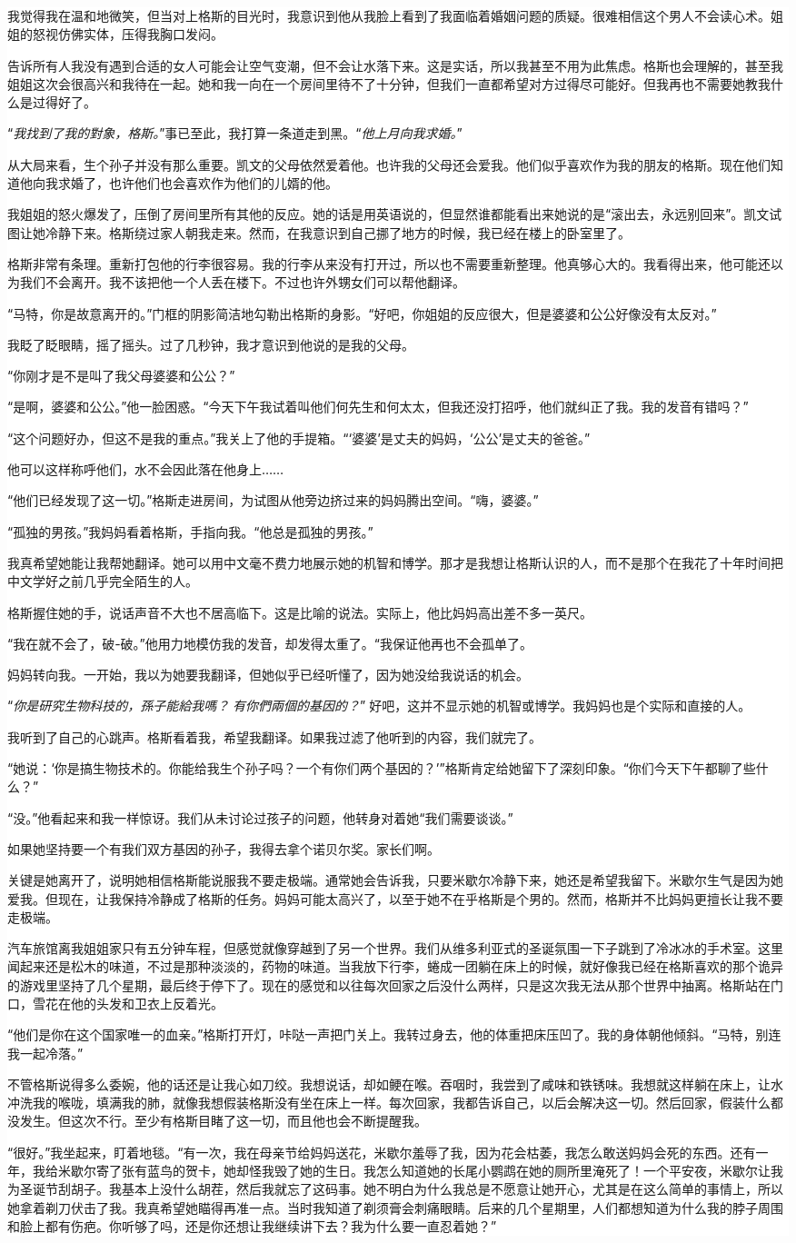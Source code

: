 我觉得我在温和地微笑，但当对上格斯的目光时，我意识到他从我脸上看到了我面临着婚姻问题的质疑。很难相信这个男人不会读心术。姐姐的怒视仿佛实体，压得我胸口发闷。

告诉所有人我没有遇到合适的女人可能会让空气变潮，但不会让水落下来。这是实话，所以我甚至不用为此焦虑。格斯也会理解的，甚至我姐姐这次会很高兴和我待在一起。她和我一向在一个房间里待不了十分钟，但我们一直都希望对方过得尽可能好。但我再也不需要她教我什么是过得好了。

“*我找到了我的對象，格斯。*”事已至此，我打算一条道走到黑。“*他上月向我求婚。*”

从大局来看，生个孙子并没有那么重要。凯文的父母依然爱着他。也许我的父母还会爱我。他们似乎喜欢作为我的朋友的格斯。现在他们知道他向我求婚了，也许他们也会喜欢作为他们的儿婿的他。

我姐姐的怒火爆发了，压倒了房间里所有其他的反应。她的话是用英语说的，但显然谁都能看出来她说的是“滚出去，永远别回来”。凯文试图让她冷静下来。格斯绕过家人朝我走来。然而，在我意识到自己挪了地方的时候，我已经在楼上的卧室里了。

格斯非常有条理。重新打包他的行李很容易。我的行李从来没有打开过，所以也不需要重新整理。他真够心大的。我看得出来，他可能还以为我们不会离开。我不该把他一个人丢在楼下。不过也许外甥女们可以帮他翻译。

“马特，你是故意离开的。”门框的阴影简洁地勾勒出格斯的身影。“好吧，你姐姐的反应很大，但是婆婆和公公好像没有太反对。”

我眨了眨眼睛，摇了摇头。过了几秒钟，我才意识到他说的是我的父母。

“你刚才是不是叫了我父母婆婆和公公？”

“是啊，婆婆和公公。”他一脸困惑。“今天下午我试着叫他们何先生和何太太，但我还没打招呼，他们就纠正了我。我的发音有错吗？”

“这个问题好办，但这不是我的重点。”我关上了他的手提箱。“‘婆婆’是丈夫的妈妈，‘公公’是丈夫的爸爸。”

他可以这样称呼他们，水不会因此落在他身上……

“他们已经发现了这一切。”格斯走进房间，为试图从他旁边挤过来的妈妈腾出空间。“嗨，婆婆。”

“孤独的男孩。”我妈妈看着格斯，手指向我。“他总是孤独的男孩。”

我真希望她能让我帮她翻译。她可以用中文毫不费力地展示她的机智和博学。那才是我想让格斯认识的人，而不是那个在我花了十年时间把中文学好之前几乎完全陌生的人。

格斯握住她的手，说话声音不大也不居高临下。这是比喻的说法。实际上，他比妈妈高出差不多一英尺。

“我在就不会了，破-破。”他用力地模仿我的发音，却发得太重了。“我保证他再也不会孤单了。

妈妈转向我。一开始，我以为她要我翻译，但她似乎已经听懂了，因为她没给我说话的机会。

“*你是研究生物科技的，孫子能給我嗎？ 有你們兩個的基因的？*” 好吧，这并不显示她的机智或博学。我妈妈也是个实际和直接的人。

我听到了自己的心跳声。格斯看着我，希望我翻译。如果我过滤了他听到的内容，我们就完了。

“她说：‘你是搞生物技术的。你能给我生个孙子吗？一个有你们两个基因的？’”格斯肯定给她留下了深刻印象。“你们今天下午都聊了些什么？”

“没。”他看起来和我一样惊讶。我们从未讨论过孩子的问题，他转身对着她“我们需要谈谈。”

如果她坚持要一个有我们双方基因的孙子，我得去拿个诺贝尔奖。家长们啊。

关键是她离开了，说明她相信格斯能说服我不要走极端。通常她会告诉我，只要米歇尔冷静下来，她还是希望我留下。米歇尔生气是因为她爱我。但现在，让我保持冷静成了格斯的任务。妈妈可能太高兴了，以至于她不在乎格斯是个男的。然而，格斯并不比妈妈更擅长让我不要走极端。

汽车旅馆离我姐姐家只有五分钟车程，但感觉就像穿越到了另一个世界。我们从维多利亚式的圣诞氛围一下子跳到了冷冰冰的手术室。这里闻起来还是松木的味道，不过是那种淡淡的，药物的味道。当我放下行李，蜷成一团躺在床上的时候，就好像我已经在格斯喜欢的那个诡异的游戏里坚持了几个星期，最后终于停下了。现在的感觉和以往每次回家之后没什么两样，只是这次我无法从那个世界中抽离。格斯站在门口，雪花在他的头发和卫衣上反着光。

“他们是你在这个国家唯一的血亲。”格斯打开灯，咔哒一声把门关上。我转过身去，他的体重把床压凹了。我的身体朝他倾斜。“马特，别连我一起冷落。”

不管格斯说得多么委婉，他的话还是让我心如刀绞。我想说话，却如鲠在喉。吞咽时，我尝到了咸味和铁锈味。我想就这样躺在床上，让水冲洗我的喉咙，填满我的肺，就像我想假装格斯没有坐在床上一样。每次回家，我都告诉自己，以后会解决这一切。然后回家，假装什么都没发生。但这次不行。至少有格斯目睹了这一切，而且他也会不断提醒我。

“很好。”我坐起来，盯着地毯。“有一次，我在母亲节给妈妈送花，米歇尔羞辱了我，因为花会枯萎，我怎么敢送妈妈会死的东西。还有一年，我给米歇尔寄了张有蓝鸟的贺卡，她却怪我毁了她的生日。我怎么知道她的长尾小鹦鹉在她的厕所里淹死了！一个平安夜，米歇尔让我为圣诞节刮胡子。我基本上没什么胡茬，然后我就忘了这码事。她不明白为什么我总是不愿意让她开心，尤其是在这么简单的事情上，所以她拿着剃刀伏击了我。我真希望她瞄得再准一点。当时我知道了剃须膏会刺痛眼睛。后来的几个星期里，人们都想知道为什么我的脖子周围和脸上都有伤疤。你听够了吗，还是你还想让我继续讲下去？我为什么要一直忍着她？”
